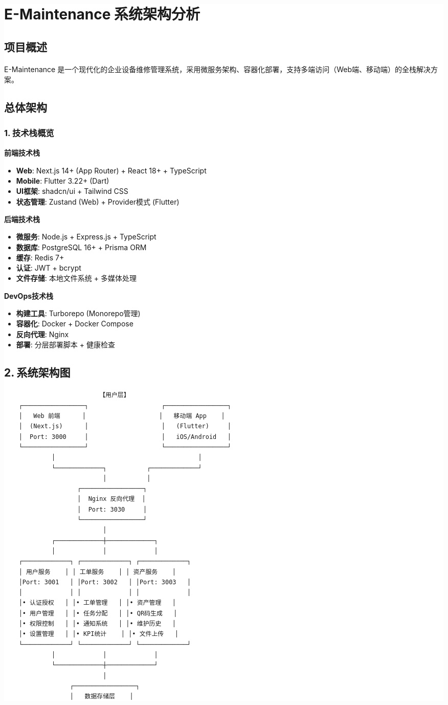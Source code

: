 # E-Maintenance 系统架构分析

## 项目概述

E-Maintenance 是一个现代化的企业设备维修管理系统，采用微服务架构、容器化部署，支持多端访问（Web端、移动端）的全栈解决方案。

## 总体架构

### 1. 技术栈概览

**前端技术栈**
- **Web**: Next.js 14+ (App Router) + React 18+ + TypeScript
- **Mobile**: Flutter 3.22+ (Dart)
- **UI框架**: shadcn/ui + Tailwind CSS
- **状态管理**: Zustand (Web) + Provider模式 (Flutter)

**后端技术栈**
- **微服务**: Node.js + Express.js + TypeScript
- **数据库**: PostgreSQL 16+ + Prisma ORM
- **缓存**: Redis 7+
- **认证**: JWT + bcrypt
- **文件存储**: 本地文件系统 + 多媒体处理

**DevOps技术栈**
- **构建工具**: Turborepo (Monorepo管理)
- **容器化**: Docker + Docker Compose
- **反向代理**: Nginx
- **部署**: 分层部署脚本 + 健康检查

## 2. 系统架构图

```
                          【用户层】
    ┌─────────────────┐                    ┌─────────────────┐
    │   Web 前端      │                    │   移动端 App    │
    │  (Next.js)      │                    │   (Flutter)     │
    │  Port: 3000     │                    │   iOS/Android   │
    └─────────────────┘                    └─────────────────┘
             │                                       │
             └─────────────┐           ┌─────────────┘
                           │           │
                    ┌─────────────────┐
                    │  Nginx 反向代理  │
                    │  Port: 3030     │
                    └─────────────────┘
                           │
             ┌─────────────┼─────────────┐
             │             │             │
    ┌─────────────┐ ┌─────────────┐ ┌─────────────┐
    │ 用户服务    │ │ 工单服务    │ │ 资产服务    │
    │Port: 3001   │ │Port: 3002   │ │Port: 3003   │
    │             │ │             │ │             │
    │• 认证授权   │ │• 工单管理   │ │• 资产管理   │
    │• 用户管理   │ │• 任务分配   │ │• QR码生成   │
    │• 权限控制   │ │• 通知系统   │ │• 维护历史   │
    │• 设置管理   │ │• KPI统计    │ │• 文件上传   │
    └─────────────┘ └─────────────┘ └─────────────┘
             │             │             │
             └─────────────┼─────────────┘
                           │
                  ┌─────────────────┐
                  │   数据存储层    │
```